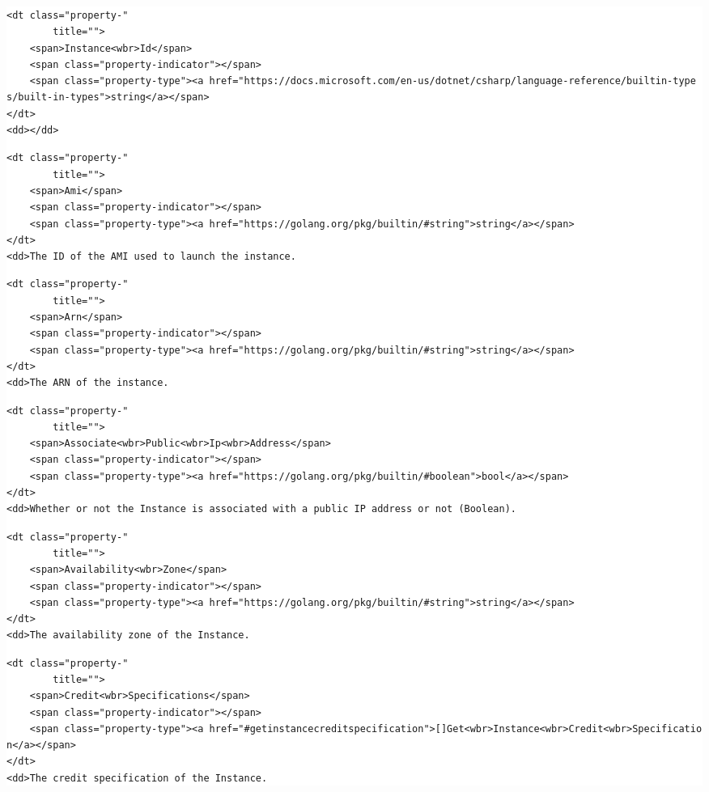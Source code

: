     <dt class="property-"
            title="">
        <span>Instance<wbr>Id</span>
        <span class="property-indicator"></span>
        <span class="property-type"><a href="https://docs.microsoft.com/en-us/dotnet/csharp/language-reference/builtin-types/built-in-types">string</a></span>
    </dt>
    <dd></dd>

</dl>




<dl class="resources-properties">

    <dt class="property-"
            title="">
        <span>Ami</span>
        <span class="property-indicator"></span>
        <span class="property-type"><a href="https://golang.org/pkg/builtin/#string">string</a></span>
    </dt>
    <dd>The ID of the AMI used to launch the instance.
</dd>

    <dt class="property-"
            title="">
        <span>Arn</span>
        <span class="property-indicator"></span>
        <span class="property-type"><a href="https://golang.org/pkg/builtin/#string">string</a></span>
    </dt>
    <dd>The ARN of the instance.
</dd>

    <dt class="property-"
            title="">
        <span>Associate<wbr>Public<wbr>Ip<wbr>Address</span>
        <span class="property-indicator"></span>
        <span class="property-type"><a href="https://golang.org/pkg/builtin/#boolean">bool</a></span>
    </dt>
    <dd>Whether or not the Instance is associated with a public IP address or not (Boolean).
</dd>

    <dt class="property-"
            title="">
        <span>Availability<wbr>Zone</span>
        <span class="property-indicator"></span>
        <span class="property-type"><a href="https://golang.org/pkg/builtin/#string">string</a></span>
    </dt>
    <dd>The availability zone of the Instance.
</dd>

    <dt class="property-"
            title="">
        <span>Credit<wbr>Specifications</span>
        <span class="property-indicator"></span>
        <span class="property-type"><a href="#getinstancecreditspecification">[]Get<wbr>Instance<wbr>Credit<wbr>Specification</a></span>
    </dt>
    <dd>The credit specification of the Instance.
</dd>
